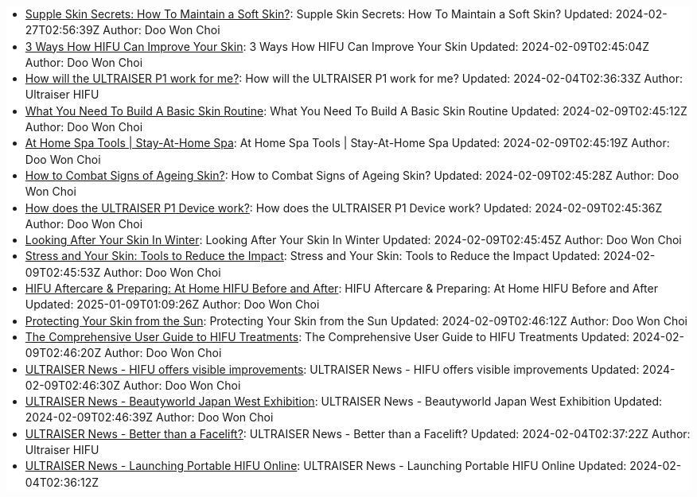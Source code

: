   - [Supple Skin Secrets: How To Maintain a Soft Skin?](https://www.ultraiser.com/blogs/news/skin-secrets-how-to-maintain-soft-supple-skin): Supple Skin Secrets: How To Maintain a Soft Skin?
    Updated: 2024-02-27T02:56:39Z
    Author: Doo Won Choi
  - [3 Ways How HIFU Can Improve Your Skin](https://www.ultraiser.com/blogs/news/3-ways-the-ultraiser-p1-device-can-improve-your-skin): 3 Ways How HIFU Can Improve Your Skin
    Updated: 2024-02-09T02:45:04Z
    Author: Doo Won Choi
  - [How will the ULTRAISER P1 work for me?](https://www.ultraiser.com/blogs/news/how-will-the-ultraiser-p1-work-for-me): How will the ULTRAISER P1 work for me?
    Updated: 2024-02-04T02:36:33Z
    Author: Ultraiser HIFU
  - [What You Need To Build A Basic Skin Routine](https://www.ultraiser.com/blogs/news/what-you-need-to-build-a-basic-skin-routine): What You Need To Build A Basic Skin Routine
    Updated: 2024-02-09T02:45:12Z
    Author: Doo Won Choi
  - [At Home Spa Tools | Stay-At-Home Spa](https://www.ultraiser.com/blogs/news/tools-for-a-stay-at-home-spa-day): At Home Spa Tools | Stay-At-Home Spa
    Updated: 2024-02-09T02:45:19Z
    Author: Doo Won Choi
  - [How to Combat Signs of Ageing Skin?](https://www.ultraiser.com/blogs/news/how-ultraiser-can-help-combat-signs-of-ageing-skin): How to Combat Signs of Ageing Skin?
    Updated: 2024-02-09T02:45:28Z
    Author: Doo Won Choi
  - [How does the ULTRAISER P1 Device work?](https://www.ultraiser.com/blogs/news/how-does-the-ultraiser-p1-device-work): How does the ULTRAISER P1 Device work?
    Updated: 2024-02-09T02:45:36Z
    Author: Doo Won Choi
  - [Looking After Your Skin In Winter](https://www.ultraiser.com/blogs/news/looking-after-your-skin-in-winter): Looking After Your Skin In Winter
    Updated: 2024-02-09T02:45:45Z
    Author: Doo Won Choi
  - [Stress and Your Skin: Tools to Reduce the Impact](https://www.ultraiser.com/blogs/news/stress-and-your-skin-tools-to-reduce-the-impact): Stress and Your Skin: Tools to Reduce the Impact
    Updated: 2024-02-09T02:45:53Z
    Author: Doo Won Choi
  - [HIFU Aftercare & Preparing: At Home HIFU Before and After](https://www.ultraiser.com/blogs/news/hifu-aftercare-and-preparing-before-after-a-hifu-treatment): HIFU Aftercare & Preparing: At Home HIFU Before and After
    Updated: 2025-01-09T01:09:26Z
    Author: Doo Won Choi
  - [Protecting Your Skin from the Sun](https://www.ultraiser.com/blogs/news/protecting-your-skin-from-the-sun): Protecting Your Skin from the Sun
    Updated: 2024-02-09T02:46:12Z
    Author: Doo Won Choi
  - [The Comprehensive User Guide to HIFU Treatments](https://www.ultraiser.com/blogs/news/the-comprehensive-user-guide-to-hifu-treatments): The Comprehensive User Guide to HIFU Treatments
    Updated: 2024-02-09T02:46:20Z
    Author: Doo Won Choi
  - [ULTRAISER News - HIFU offers visible improvements](https://www.ultraiser.com/blogs/news/dermatology-times-hifu-offers-visible-improvements): ULTRAISER News - HIFU offers visible improvements
    Updated: 2024-02-09T02:46:30Z
    Author: Doo Won Choi
  - [ULTRAISER News - Beautyworld Japan West Exhibition](https://www.ultraiser.com/blogs/news/ultraiser-at-beautyworld-japan-west-2019): ULTRAISER News - Beautyworld Japan West Exhibition
    Updated: 2024-02-09T02:46:39Z
    Author: Doo Won Choi
  - [ULTRAISER News - Better than a Facelift?](https://www.ultraiser.com/blogs/news/yeah-lifestyle-better-than-a-facelift): ULTRAISER News - Better than a Facelift?
    Updated: 2024-02-04T02:37:22Z
    Author: Ultraiser HIFU
  - [ULTRAISER News - Launching Portable HIFU Online](https://www.ultraiser.com/blogs/news/launching-portable-hifu-online): ULTRAISER News - Launching Portable HIFU Online
    Updated: 2024-02-04T02:36:12Z